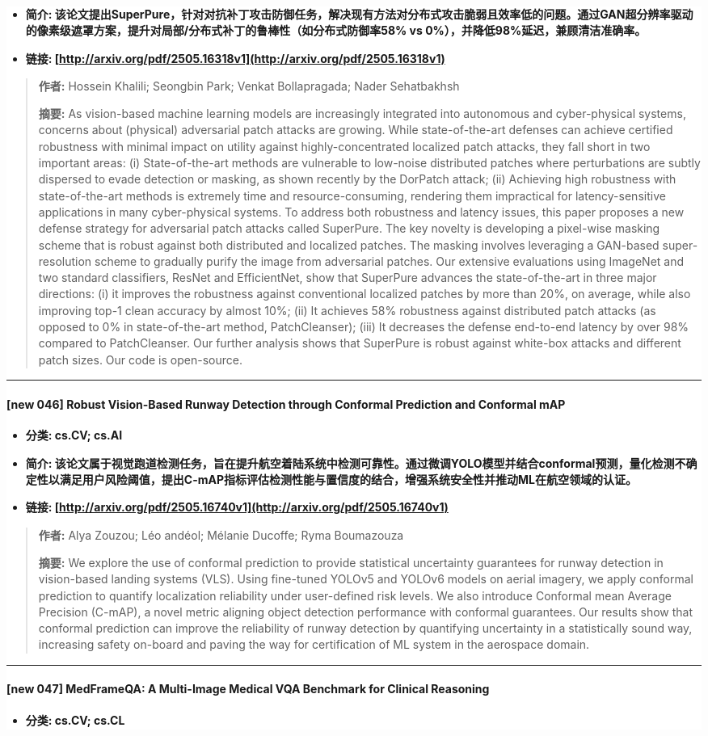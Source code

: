 - **简介: 该论文提出SuperPure，针对对抗补丁攻击防御任务，解决现有方法对分布式攻击脆弱且效率低的问题。通过GAN超分辨率驱动的像素级遮罩方案，提升对局部/分布式补丁的鲁棒性（如分布式防御率58% vs 0%），并降低98%延迟，兼顾清洁准确率。**

- **链接: [http://arxiv.org/pdf/2505.16318v1](http://arxiv.org/pdf/2505.16318v1)**

> **作者:** Hossein Khalili; Seongbin Park; Venkat Bollapragada; Nader Sehatbakhsh
>
> **摘要:** As vision-based machine learning models are increasingly integrated into autonomous and cyber-physical systems, concerns about (physical) adversarial patch attacks are growing. While state-of-the-art defenses can achieve certified robustness with minimal impact on utility against highly-concentrated localized patch attacks, they fall short in two important areas: (i) State-of-the-art methods are vulnerable to low-noise distributed patches where perturbations are subtly dispersed to evade detection or masking, as shown recently by the DorPatch attack; (ii) Achieving high robustness with state-of-the-art methods is extremely time and resource-consuming, rendering them impractical for latency-sensitive applications in many cyber-physical systems. To address both robustness and latency issues, this paper proposes a new defense strategy for adversarial patch attacks called SuperPure. The key novelty is developing a pixel-wise masking scheme that is robust against both distributed and localized patches. The masking involves leveraging a GAN-based super-resolution scheme to gradually purify the image from adversarial patches. Our extensive evaluations using ImageNet and two standard classifiers, ResNet and EfficientNet, show that SuperPure advances the state-of-the-art in three major directions: (i) it improves the robustness against conventional localized patches by more than 20%, on average, while also improving top-1 clean accuracy by almost 10%; (ii) It achieves 58% robustness against distributed patch attacks (as opposed to 0% in state-of-the-art method, PatchCleanser); (iii) It decreases the defense end-to-end latency by over 98% compared to PatchCleanser. Our further analysis shows that SuperPure is robust against white-box attacks and different patch sizes. Our code is open-source.
>
---
#### [new 046] Robust Vision-Based Runway Detection through Conformal Prediction and Conformal mAP
- **分类: cs.CV; cs.AI**

- **简介: 该论文属于视觉跑道检测任务，旨在提升航空着陆系统中检测可靠性。通过微调YOLO模型并结合conformal预测，量化检测不确定性以满足用户风险阈值，提出C-mAP指标评估检测性能与置信度的结合，增强系统安全性并推动ML在航空领域的认证。**

- **链接: [http://arxiv.org/pdf/2505.16740v1](http://arxiv.org/pdf/2505.16740v1)**

> **作者:** Alya Zouzou; Léo andéol; Mélanie Ducoffe; Ryma Boumazouza
>
> **摘要:** We explore the use of conformal prediction to provide statistical uncertainty guarantees for runway detection in vision-based landing systems (VLS). Using fine-tuned YOLOv5 and YOLOv6 models on aerial imagery, we apply conformal prediction to quantify localization reliability under user-defined risk levels. We also introduce Conformal mean Average Precision (C-mAP), a novel metric aligning object detection performance with conformal guarantees. Our results show that conformal prediction can improve the reliability of runway detection by quantifying uncertainty in a statistically sound way, increasing safety on-board and paving the way for certification of ML system in the aerospace domain.
>
---
#### [new 047] MedFrameQA: A Multi-Image Medical VQA Benchmark for Clinical Reasoning
- **分类: cs.CV; cs.CL**
